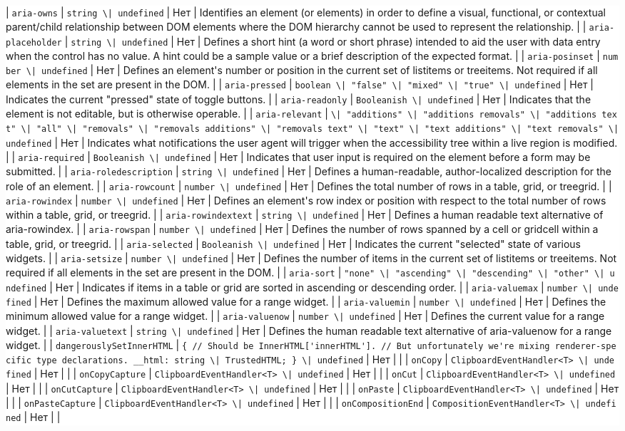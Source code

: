 | `aria-owns` | `string \| undefined` | Нет | Identifies an element (or elements) in order to define a visual, functional, or contextual parent/child relationship
between DOM elements where the DOM hierarchy cannot be used to represent the relationship. |
| `aria-placeholder` | `string \| undefined` | Нет | Defines a short hint (a word or short phrase) intended to aid the user with data entry when the control has no value.
A hint could be a sample value or a brief description of the expected format. |
| `aria-posinset` | `number \| undefined` | Нет | Defines an element's number or position in the current set of listitems or treeitems. Not required if all elements in the set are present in the DOM. |
| `aria-pressed` | `boolean \| "false" \| "mixed" \| "true" \| undefined` | Нет | Indicates the current "pressed" state of toggle buttons. |
| `aria-readonly` | `Booleanish \| undefined` | Нет | Indicates that the element is not editable, but is otherwise operable. |
| `aria-relevant` | `\| "additions"
            \| "additions removals"
            \| "additions text"
            \| "all"
            \| "removals"
            \| "removals additions"
            \| "removals text"
            \| "text"
            \| "text additions"
            \| "text removals"
            \| undefined` | Нет | Indicates what notifications the user agent will trigger when the accessibility tree within a live region is modified. |
| `aria-required` | `Booleanish \| undefined` | Нет | Indicates that user input is required on the element before a form may be submitted. |
| `aria-roledescription` | `string \| undefined` | Нет | Defines a human-readable, author-localized description for the role of an element. |
| `aria-rowcount` | `number \| undefined` | Нет | Defines the total number of rows in a table, grid, or treegrid. |
| `aria-rowindex` | `number \| undefined` | Нет | Defines an element's row index or position with respect to the total number of rows within a table, grid, or treegrid. |
| `aria-rowindextext` | `string \| undefined` | Нет | Defines a human readable text alternative of aria-rowindex. |
| `aria-rowspan` | `number \| undefined` | Нет | Defines the number of rows spanned by a cell or gridcell within a table, grid, or treegrid. |
| `aria-selected` | `Booleanish \| undefined` | Нет | Indicates the current "selected" state of various widgets. |
| `aria-setsize` | `number \| undefined` | Нет | Defines the number of items in the current set of listitems or treeitems. Not required if all elements in the set are present in the DOM. |
| `aria-sort` | `"none" \| "ascending" \| "descending" \| "other" \| undefined` | Нет | Indicates if items in a table or grid are sorted in ascending or descending order. |
| `aria-valuemax` | `number \| undefined` | Нет | Defines the maximum allowed value for a range widget. |
| `aria-valuemin` | `number \| undefined` | Нет | Defines the minimum allowed value for a range widget. |
| `aria-valuenow` | `number \| undefined` | Нет | Defines the current value for a range widget. |
| `aria-valuetext` | `string \| undefined` | Нет | Defines the human readable text alternative of aria-valuenow for a range widget. |
| `dangerouslySetInnerHTML` | `{
            // Should be InnerHTML['innerHTML'].
            // But unfortunately we're mixing renderer-specific type declarations.
            __html: string \| TrustedHTML;
        } \| undefined` | Нет |  |
| `onCopy` | `ClipboardEventHandler<T> \| undefined` | Нет |  |
| `onCopyCapture` | `ClipboardEventHandler<T> \| undefined` | Нет |  |
| `onCut` | `ClipboardEventHandler<T> \| undefined` | Нет |  |
| `onCutCapture` | `ClipboardEventHandler<T> \| undefined` | Нет |  |
| `onPaste` | `ClipboardEventHandler<T> \| undefined` | Нет |  |
| `onPasteCapture` | `ClipboardEventHandler<T> \| undefined` | Нет |  |
| `onCompositionEnd` | `CompositionEventHandler<T> \| undefined` | Нет |  |